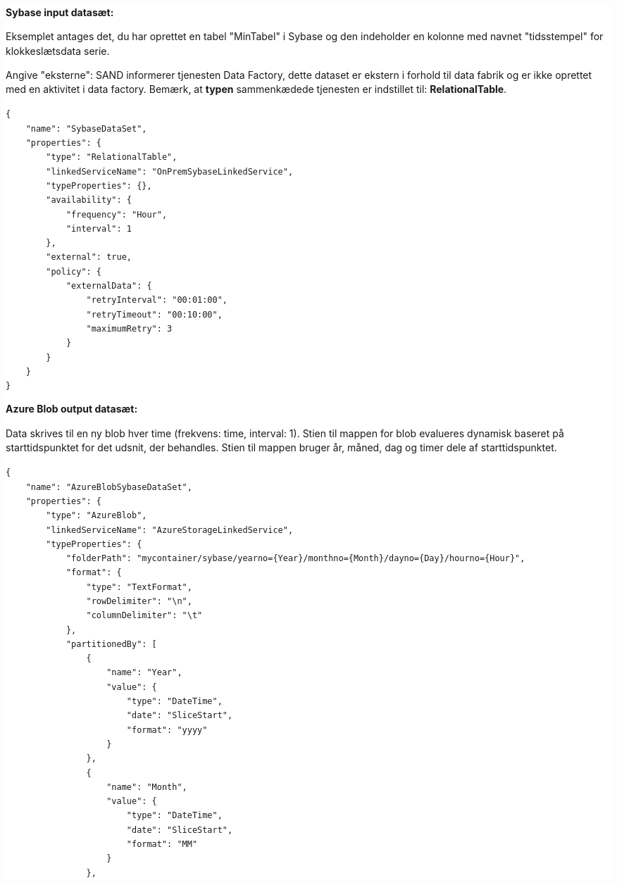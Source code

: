 
**Sybase input datasæt:**

Eksemplet antages det, du har oprettet en tabel "MinTabel" i Sybase og den indeholder en kolonne med navnet "tidsstempel" for klokkeslætsdata serie.

Angive "eksterne": SAND informerer tjenesten Data Factory, dette dataset er ekstern i forhold til data fabrik og er ikke oprettet med en aktivitet i data factory. Bemærk, at **typen** sammenkædede tjenesten er indstillet til: **RelationalTable**. 
    
    {
        "name": "SybaseDataSet",
        "properties": {
            "type": "RelationalTable",
            "linkedServiceName": "OnPremSybaseLinkedService",
            "typeProperties": {},
            "availability": {
                "frequency": "Hour",
                "interval": 1
            },
            "external": true,
            "policy": {
                "externalData": {
                    "retryInterval": "00:01:00",
                    "retryTimeout": "00:10:00",
                    "maximumRetry": 3
                }
            }
        }
    }


**Azure Blob output datasæt:**

Data skrives til en ny blob hver time (frekvens: time, interval: 1). Stien til mappen for blob evalueres dynamisk baseret på starttidspunktet for det udsnit, der behandles. Stien til mappen bruger år, måned, dag og timer dele af starttidspunktet.

    {
        "name": "AzureBlobSybaseDataSet",
        "properties": {
            "type": "AzureBlob",
            "linkedServiceName": "AzureStorageLinkedService",
            "typeProperties": {
                "folderPath": "mycontainer/sybase/yearno={Year}/monthno={Month}/dayno={Day}/hourno={Hour}",
                "format": {
                    "type": "TextFormat",
                    "rowDelimiter": "\n",
                    "columnDelimiter": "\t"
                },
                "partitionedBy": [
                    {
                        "name": "Year",
                        "value": {
                            "type": "DateTime",
                            "date": "SliceStart",
                            "format": "yyyy"
                        }
                    },
                    {
                        "name": "Month",
                        "value": {
                            "type": "DateTime",
                            "date": "SliceStart",
                            "format": "MM"
                        }
                    },